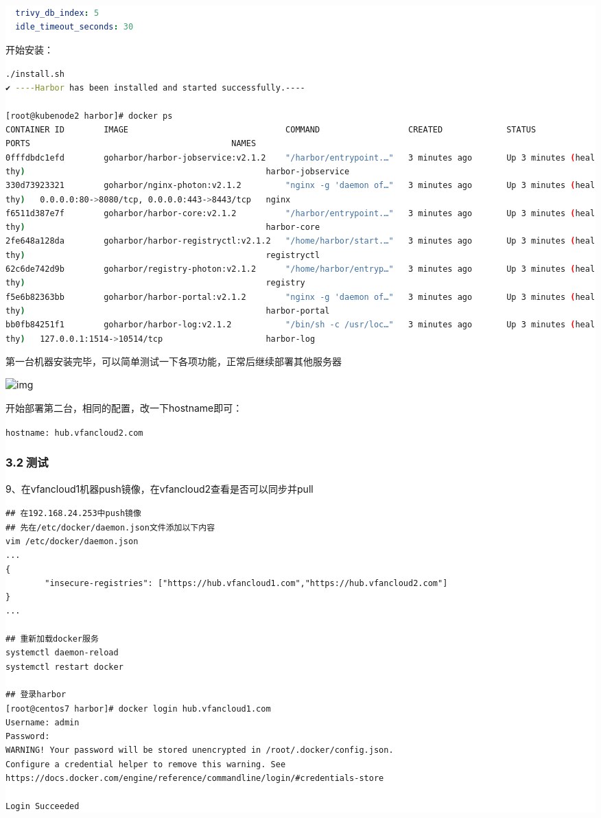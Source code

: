 ```yaml
  trivy_db_index: 5
  idle_timeout_seconds: 30
```

开始安装：

```bash
./install.sh
✔ ----Harbor has been installed and started successfully.----

[root@kubenode2 harbor]# docker ps 
CONTAINER ID        IMAGE                                COMMAND                  CREATED             STATUS                   PORTS                                         NAMES
0fffdbdc1efd        goharbor/harbor-jobservice:v2.1.2    "/harbor/entrypoint.…"   3 minutes ago       Up 3 minutes (healthy)                                                 harbor-jobservice
330d73923321        goharbor/nginx-photon:v2.1.2         "nginx -g 'daemon of…"   3 minutes ago       Up 3 minutes (healthy)   0.0.0.0:80->8080/tcp, 0.0.0.0:443->8443/tcp   nginx
f6511d387e7f        goharbor/harbor-core:v2.1.2          "/harbor/entrypoint.…"   3 minutes ago       Up 3 minutes (healthy)                                                 harbor-core
2fe648a128da        goharbor/harbor-registryctl:v2.1.2   "/home/harbor/start.…"   3 minutes ago       Up 3 minutes (healthy)                                                 registryctl
62c6de742d9b        goharbor/registry-photon:v2.1.2      "/home/harbor/entryp…"   3 minutes ago       Up 3 minutes (healthy)                                                 registry
f5e6b82363bb        goharbor/harbor-portal:v2.1.2        "nginx -g 'daemon of…"   3 minutes ago       Up 3 minutes (healthy)                                                 harbor-portal
bb0fb84251f1        goharbor/harbor-log:v2.1.2           "/bin/sh -c /usr/loc…"   3 minutes ago       Up 3 minutes (healthy)   127.0.0.1:1514->10514/tcp                     harbor-log
```

第一台机器安装完毕，可以简单测试一下各项功能，正常后继续部署其他服务器

![img](https://img2020.cnblogs.com/blog/1715041/202102/1715041-20210207144449671-1243962150.png)

 开始部署第二台，相同的配置，改一下hostname即可：

```
hostname: hub.vfancloud2.com
```

###  3.2 测试

9、在vfancloud1机器push镜像，在vfancloud2查看是否可以同步并pull

```
## 在192.168.24.253中push镜像
## 先在/etc/docker/daemon.json文件添加以下内容
vim /etc/docker/daemon.json
...
{
        "insecure-registries": ["https://hub.vfancloud1.com","https://hub.vfancloud2.com"]
}
...

## 重新加载docker服务    
systemctl daemon-reload 
systemctl restart docker 

## 登录harbor
[root@centos7 harbor]# docker login hub.vfancloud1.com 
Username: admin
Password: 
WARNING! Your password will be stored unencrypted in /root/.docker/config.json.
Configure a credential helper to remove this warning. See
https://docs.docker.com/engine/reference/commandline/login/#credentials-store

Login Succeeded

```